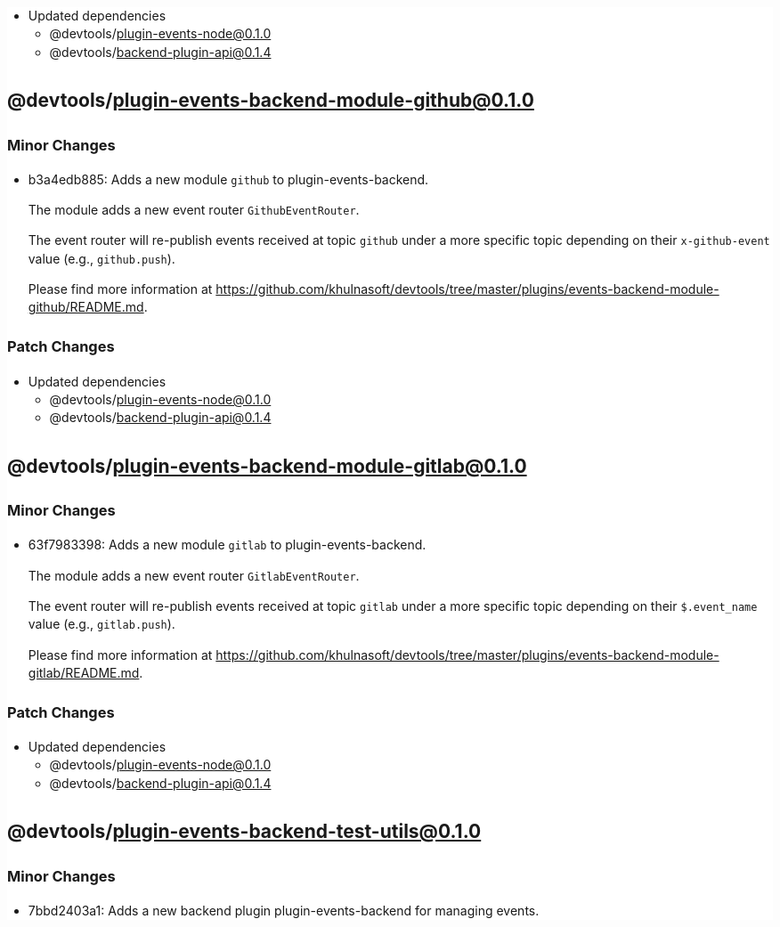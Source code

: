 - Updated dependencies
  - @devtools/plugin-events-node@0.1.0
  - @devtools/backend-plugin-api@0.1.4

## @devtools/plugin-events-backend-module-github@0.1.0

### Minor Changes

- b3a4edb885: Adds a new module `github` to plugin-events-backend.

  The module adds a new event router `GithubEventRouter`.

  The event router will re-publish events received at topic `github`
  under a more specific topic depending on their `x-github-event` value
  (e.g., `github.push`).

  Please find more information at
  <https://github.com/khulnasoft/devtools/tree/master/plugins/events-backend-module-github/README.md>.

### Patch Changes

- Updated dependencies
  - @devtools/plugin-events-node@0.1.0
  - @devtools/backend-plugin-api@0.1.4

## @devtools/plugin-events-backend-module-gitlab@0.1.0

### Minor Changes

- 63f7983398: Adds a new module `gitlab` to plugin-events-backend.

  The module adds a new event router `GitlabEventRouter`.

  The event router will re-publish events received at topic `gitlab`
  under a more specific topic depending on their `$.event_name` value
  (e.g., `gitlab.push`).

  Please find more information at
  <https://github.com/khulnasoft/devtools/tree/master/plugins/events-backend-module-gitlab/README.md>.

### Patch Changes

- Updated dependencies
  - @devtools/plugin-events-node@0.1.0
  - @devtools/backend-plugin-api@0.1.4

## @devtools/plugin-events-backend-test-utils@0.1.0

### Minor Changes

- 7bbd2403a1: Adds a new backend plugin plugin-events-backend for managing events.

